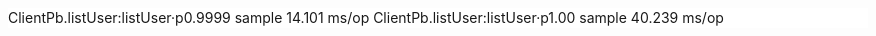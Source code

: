 ClientPb.listUser:listUser·p0.9999      sample          14.101           ms/op
ClientPb.listUser:listUser·p1.00        sample          40.239           ms/op
